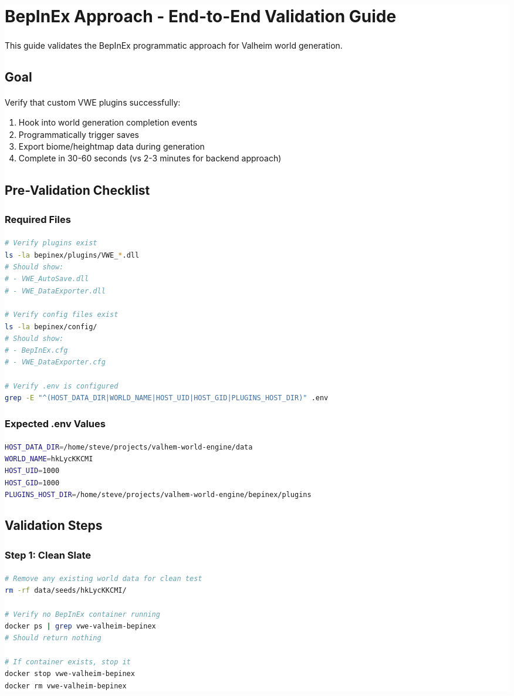 # BepInEx Approach - End-to-End Validation Guide

This guide validates the BepInEx programmatic approach for Valheim world generation.

## Goal

Verify that custom VWE plugins successfully:
1. Hook into world generation completion events
2. Programmatically trigger saves
3. Export biome/heightmap data during generation
4. Complete in 30-60 seconds (vs 2-3 minutes for backend approach)

## Pre-Validation Checklist

### Required Files

```bash
# Verify plugins exist
ls -la bepinex/plugins/VWE_*.dll
# Should show:
# - VWE_AutoSave.dll
# - VWE_DataExporter.dll

# Verify config files exist
ls -la bepinex/config/
# Should show:
# - BepInEx.cfg
# - VWE_DataExporter.cfg

# Verify .env is configured
grep -E "^(HOST_DATA_DIR|WORLD_NAME|HOST_UID|HOST_GID|PLUGINS_HOST_DIR)" .env
```

### Expected .env Values

```bash
HOST_DATA_DIR=/home/steve/projects/valhem-world-engine/data
WORLD_NAME=hkLycKKCMI
HOST_UID=1000
HOST_GID=1000
PLUGINS_HOST_DIR=/home/steve/projects/valhem-world-engine/bepinex/plugins
```

## Validation Steps

### Step 1: Clean Slate

```bash
# Remove any existing world data for clean test
rm -rf data/seeds/hkLycKKCMI/

# Verify no BepInEx container running
docker ps | grep vwe-valheim-bepinex
# Should return nothing

# If container exists, stop it
docker stop vwe-valheim-bepinex
docker rm vwe-valheim-bepinex
```
